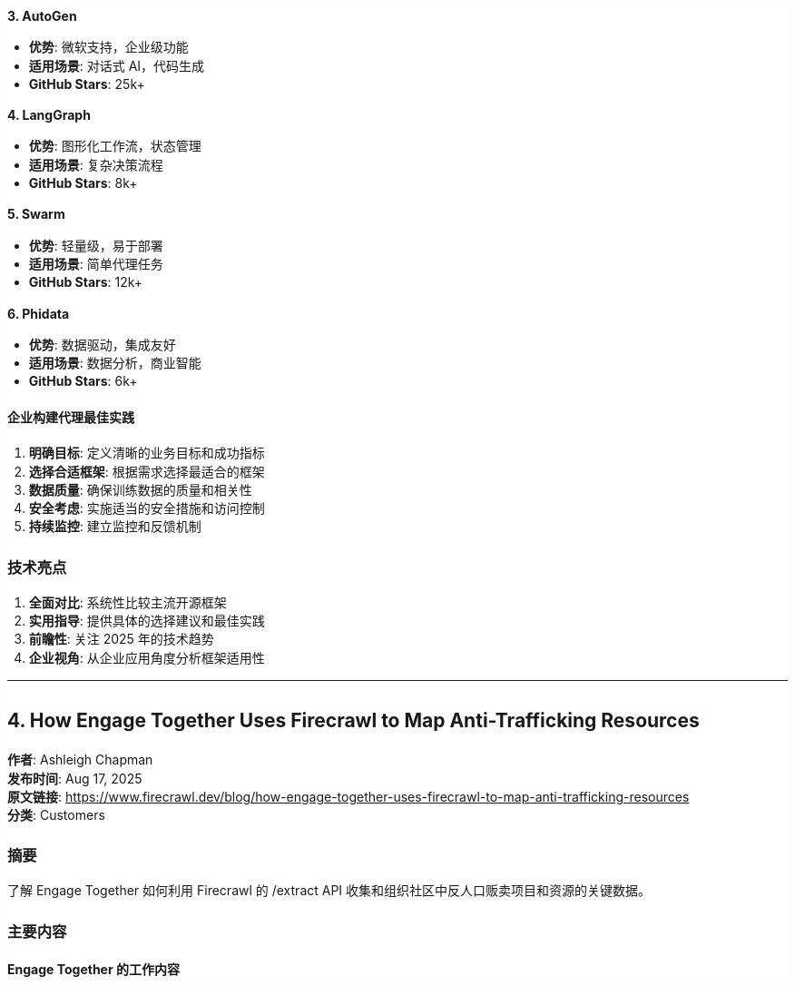 **3. AutoGen**
- **优势**: 微软支持，企业级功能
- **适用场景**: 对话式 AI，代码生成
- **GitHub Stars**: 25k+

**4. LangGraph**
- **优势**: 图形化工作流，状态管理
- **适用场景**: 复杂决策流程
- **GitHub Stars**: 8k+

**5. Swarm**
- **优势**: 轻量级，易于部署
- **适用场景**: 简单代理任务
- **GitHub Stars**: 12k+

**6. Phidata**
- **优势**: 数据驱动，集成友好
- **适用场景**: 数据分析，商业智能
- **GitHub Stars**: 6k+

#### 企业构建代理最佳实践

1. **明确目标**: 定义清晰的业务目标和成功指标
2. **选择合适框架**: 根据需求选择最适合的框架
3. **数据质量**: 确保训练数据的质量和相关性
4. **安全考虑**: 实施适当的安全措施和访问控制
5. **持续监控**: 建立监控和反馈机制

### 技术亮点

1. **全面对比**: 系统性比较主流开源框架
2. **实用指导**: 提供具体的选择建议和最佳实践
3. **前瞻性**: 关注 2025 年的技术趋势
4. **企业视角**: 从企业应用角度分析框架适用性

---

## <a id="article-4"></a>4. How Engage Together Uses Firecrawl to Map Anti-Trafficking Resources

**作者**: Ashleigh Chapman  
**发布时间**: Aug 17, 2025  
**原文链接**: https://www.firecrawl.dev/blog/how-engage-together-uses-firecrawl-to-map-anti-trafficking-resources  
**分类**: Customers

### 摘要

了解 Engage Together 如何利用 Firecrawl 的 /extract API 收集和组织社区中反人口贩卖项目和资源的关键数据。

### 主要内容

#### Engage Together 的工作内容
